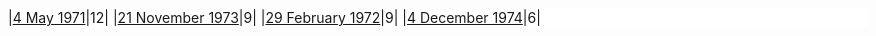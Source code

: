 |[4 May 1971](https://historichansard.net/hofreps/1971/19710504_reps_27_hor72/)|12|
|[21 November 1973](https://historichansard.net/hofreps/1973/19731121_reps_28_hor87/)|9|
|[29 February 1972](https://historichansard.net/hofreps/1972/19720229_reps_27_hor76/)|9|
|[4 December 1974](https://historichansard.net/hofreps/1974/19741204_reps_29_hor92/)|6|
